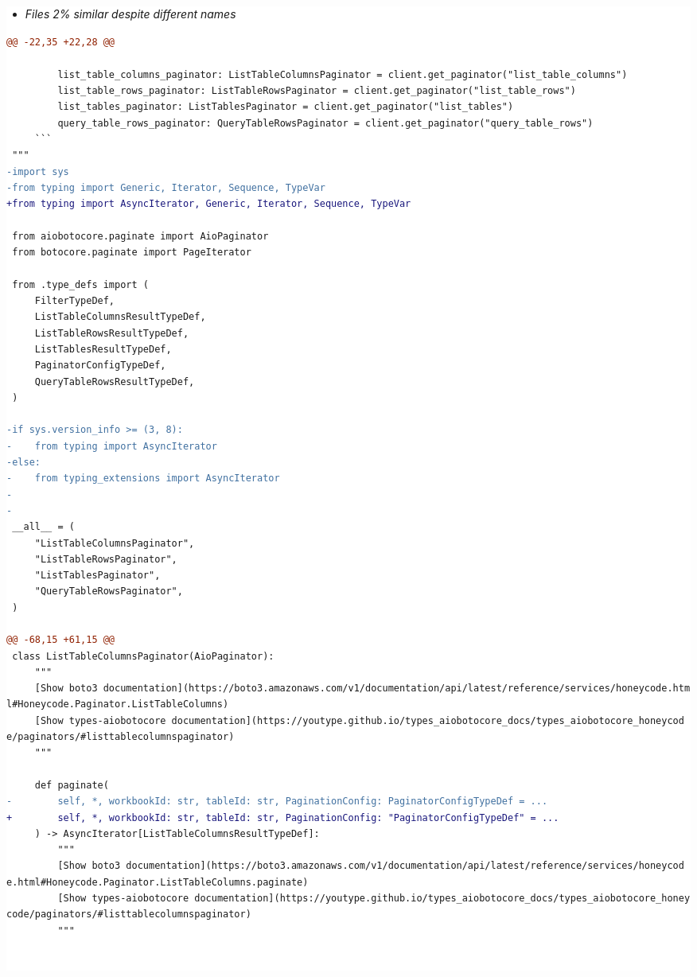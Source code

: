 * *Files 2% similar despite different names*

```diff
@@ -22,35 +22,28 @@
 
         list_table_columns_paginator: ListTableColumnsPaginator = client.get_paginator("list_table_columns")
         list_table_rows_paginator: ListTableRowsPaginator = client.get_paginator("list_table_rows")
         list_tables_paginator: ListTablesPaginator = client.get_paginator("list_tables")
         query_table_rows_paginator: QueryTableRowsPaginator = client.get_paginator("query_table_rows")
     ```
 """
-import sys
-from typing import Generic, Iterator, Sequence, TypeVar
+from typing import AsyncIterator, Generic, Iterator, Sequence, TypeVar
 
 from aiobotocore.paginate import AioPaginator
 from botocore.paginate import PageIterator
 
 from .type_defs import (
     FilterTypeDef,
     ListTableColumnsResultTypeDef,
     ListTableRowsResultTypeDef,
     ListTablesResultTypeDef,
     PaginatorConfigTypeDef,
     QueryTableRowsResultTypeDef,
 )
 
-if sys.version_info >= (3, 8):
-    from typing import AsyncIterator
-else:
-    from typing_extensions import AsyncIterator
-
-
 __all__ = (
     "ListTableColumnsPaginator",
     "ListTableRowsPaginator",
     "ListTablesPaginator",
     "QueryTableRowsPaginator",
 )
 
@@ -68,15 +61,15 @@
 class ListTableColumnsPaginator(AioPaginator):
     """
     [Show boto3 documentation](https://boto3.amazonaws.com/v1/documentation/api/latest/reference/services/honeycode.html#Honeycode.Paginator.ListTableColumns)
     [Show types-aiobotocore documentation](https://youtype.github.io/types_aiobotocore_docs/types_aiobotocore_honeycode/paginators/#listtablecolumnspaginator)
     """
 
     def paginate(
-        self, *, workbookId: str, tableId: str, PaginationConfig: PaginatorConfigTypeDef = ...
+        self, *, workbookId: str, tableId: str, PaginationConfig: "PaginatorConfigTypeDef" = ...
     ) -> AsyncIterator[ListTableColumnsResultTypeDef]:
         """
         [Show boto3 documentation](https://boto3.amazonaws.com/v1/documentation/api/latest/reference/services/honeycode.html#Honeycode.Paginator.ListTableColumns.paginate)
         [Show types-aiobotocore documentation](https://youtype.github.io/types_aiobotocore_docs/types_aiobotocore_honeycode/paginators/#listtablecolumnspaginator)
         """
 
 
```